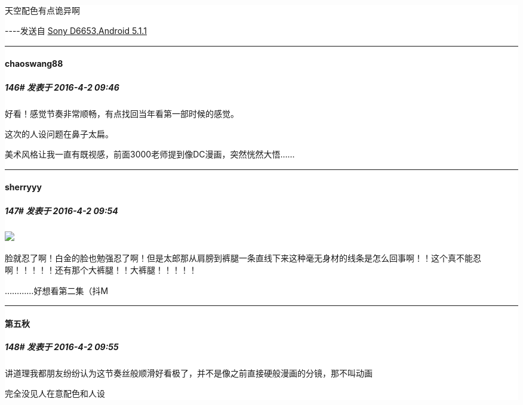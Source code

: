 


天空配色有点诡异啊


----发送自 [Sony D6653,Android 5.1.1](http://stage1.5j4m.com/?1.19)







*****

####  chaoswang88  
##### 146#       发表于 2016-4-2 09:46




好看！感觉节奏非常顺畅，有点找回当年看第一部时候的感觉。

这次的人设问题在鼻子太扁。

美术风格让我一直有既视感，前面3000老师提到像DC漫画，突然恍然大悟……







*****

####  sherryyy  
##### 147#       发表于 2016-4-2 09:54



<img src="https://static.saraba1st.com/image/smiley/face/149.gif" referrerpolicy="no-referrer">

脸就忍了啊！白金的脸也勉强忍了啊！但是太郎那从肩膀到裤腿一条直线下来这种毫无身材的线条是怎么回事啊！！这个真不能忍啊！！！！！还有那个大裤腿！！大裤腿！！！！！


…………好想看第二集（抖M







*****

####  第五秋  
##### 148#       发表于 2016-4-2 09:55




讲道理我都朋友纷纷认为这节奏丝般顺滑好看极了，并不是像之前直接硬般漫画的分镜，那不叫动画

完全没见人在意配色和人设





